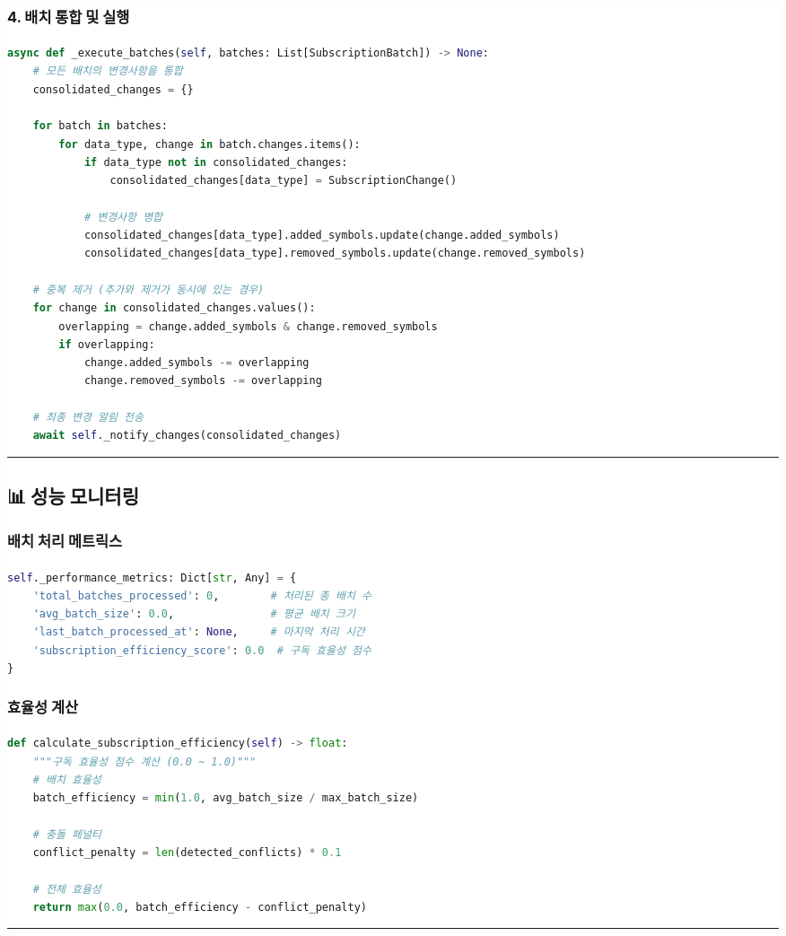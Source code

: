 ### 4. 배치 통합 및 실행
```python
async def _execute_batches(self, batches: List[SubscriptionBatch]) -> None:
    # 모든 배치의 변경사항을 통합
    consolidated_changes = {}

    for batch in batches:
        for data_type, change in batch.changes.items():
            if data_type not in consolidated_changes:
                consolidated_changes[data_type] = SubscriptionChange()

            # 변경사항 병합
            consolidated_changes[data_type].added_symbols.update(change.added_symbols)
            consolidated_changes[data_type].removed_symbols.update(change.removed_symbols)

    # 중복 제거 (추가와 제거가 동시에 있는 경우)
    for change in consolidated_changes.values():
        overlapping = change.added_symbols & change.removed_symbols
        if overlapping:
            change.added_symbols -= overlapping
            change.removed_symbols -= overlapping

    # 최종 변경 알림 전송
    await self._notify_changes(consolidated_changes)
```

---

## 📊 성능 모니터링

### 배치 처리 메트릭스
```python
self._performance_metrics: Dict[str, Any] = {
    'total_batches_processed': 0,        # 처리된 총 배치 수
    'avg_batch_size': 0.0,               # 평균 배치 크기
    'last_batch_processed_at': None,     # 마지막 처리 시간
    'subscription_efficiency_score': 0.0  # 구독 효율성 점수
}
```

### 효율성 계산
```python
def calculate_subscription_efficiency(self) -> float:
    """구독 효율성 점수 계산 (0.0 ~ 1.0)"""
    # 배치 효율성
    batch_efficiency = min(1.0, avg_batch_size / max_batch_size)

    # 충돌 페널티
    conflict_penalty = len(detected_conflicts) * 0.1

    # 전체 효율성
    return max(0.0, batch_efficiency - conflict_penalty)
```

---